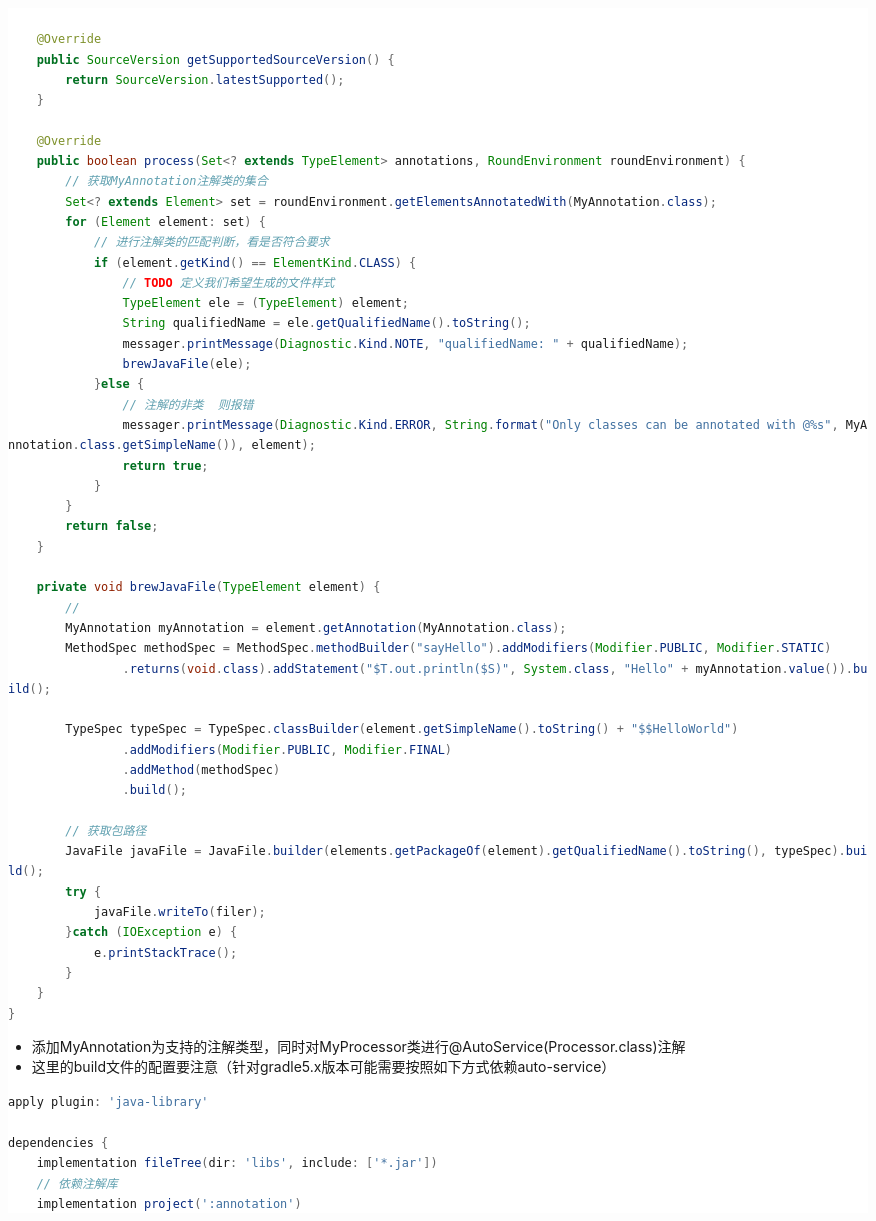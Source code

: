 ```java

    @Override
    public SourceVersion getSupportedSourceVersion() {
        return SourceVersion.latestSupported();
    }

    @Override
    public boolean process(Set<? extends TypeElement> annotations, RoundEnvironment roundEnvironment) {
        // 获取MyAnnotation注解类的集合
        Set<? extends Element> set = roundEnvironment.getElementsAnnotatedWith(MyAnnotation.class);
        for (Element element: set) {
            // 进行注解类的匹配判断，看是否符合要求
            if (element.getKind() == ElementKind.CLASS) {
                // TODO 定义我们希望生成的文件样式
                TypeElement ele = (TypeElement) element;
                String qualifiedName = ele.getQualifiedName().toString();
                messager.printMessage(Diagnostic.Kind.NOTE, "qualifiedName: " + qualifiedName);
                brewJavaFile(ele);
            }else {
                // 注解的非类  则报错
                messager.printMessage(Diagnostic.Kind.ERROR, String.format("Only classes can be annotated with @%s", MyAnnotation.class.getSimpleName()), element);
                return true;
            }
        }
        return false;
    }

    private void brewJavaFile(TypeElement element) {
        //
        MyAnnotation myAnnotation = element.getAnnotation(MyAnnotation.class);
        MethodSpec methodSpec = MethodSpec.methodBuilder("sayHello").addModifiers(Modifier.PUBLIC, Modifier.STATIC)
                .returns(void.class).addStatement("$T.out.println($S)", System.class, "Hello" + myAnnotation.value()).build();

        TypeSpec typeSpec = TypeSpec.classBuilder(element.getSimpleName().toString() + "$$HelloWorld")
                .addModifiers(Modifier.PUBLIC, Modifier.FINAL)
                .addMethod(methodSpec)
                .build();

        // 获取包路径
        JavaFile javaFile = JavaFile.builder(elements.getPackageOf(element).getQualifiedName().toString(), typeSpec).build();
        try {
            javaFile.writeTo(filer);
        }catch (IOException e) {
            e.printStackTrace();
        }
    }
}
```
* 添加MyAnnotation为支持的注解类型，同时对MyProcessor类进行@AutoService(Processor.class)注解
* 这里的build文件的配置要注意（针对gradle5.x版本可能需要按照如下方式依赖auto-service）
```gradle
apply plugin: 'java-library'

dependencies {
    implementation fileTree(dir: 'libs', include: ['*.jar'])
    // 依赖注解库
    implementation project(':annotation')
```
